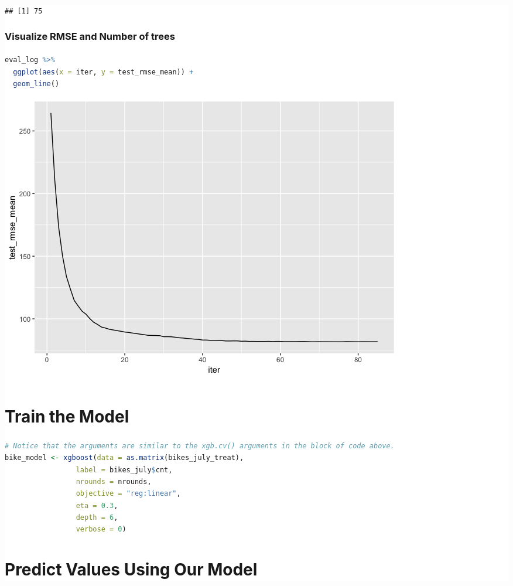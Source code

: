     ## [1] 75

### Visualize RMSE and Number of trees

``` r
eval_log %>% 
  ggplot(aes(x = iter, y = test_rmse_mean)) +
  geom_line()
```

![](02_practice_xgboost_files/figure-markdown_github/unnamed-chunk-8-1.png)

Train the Model
===============

``` r
# Notice that the arguments are similar to the xgb.cv() arguments in the block of code above. 
bike_model <- xgboost(data = as.matrix(bikes_july_treat), 
                 label = bikes_july$cnt,
                 nrounds = nrounds,
                 objective = "reg:linear",
                 eta = 0.3,
                 depth = 6,
                 verbose = 0)
```

Predict Values Using Our Model
==============================
